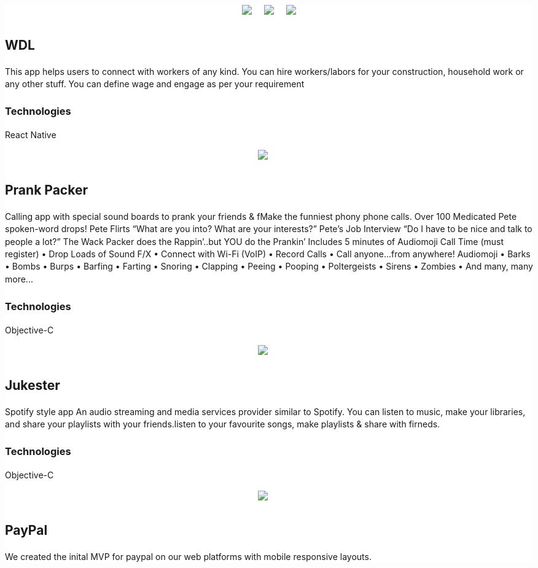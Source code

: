 <p align="center">
<img src="https://github.com/GeniteamGit/Mobile-Portfolio/blob/main/imageAssets/Simulator%20Screen%20Shot%20-%20iPhone%2014%20Pro%20-%202023-04-19%20at%2011.24.47.png" width="230">&nbsp;&nbsp;&nbsp;&nbsp;&nbsp;<img src="https://github.com/GeniteamGit/Mobile-Portfolio/blob/main/imageAssets/Simulator%20Screen%20Shot%20-%20iPhone%2014%20Pro%20-%202023-04-19%20at%2011.25.21.png" width="230">&nbsp;&nbsp;&nbsp;&nbsp;&nbsp;<img src="https://github.com/GeniteamGit/Mobile-Portfolio/blob/main/imageAssets/Simulator%20Screen%20Shot%20-%20iPhone%2014%20Pro%20-%202023-04-19%20at%2011.25.45.png" width="230">
</p>

## WDL

This app helps users to connect with workers of any kind. You can hire workers/labors for your construction, household work or any other stuff. You can define wage and engage as per your requirement

### Technologies

React Native

<p align="center">
<img src="https://github.com/GeniteamGit/Mobile-Portfolio/blob/main/imageAssets/wdl.png" width="690">&nbsp;&nbsp;&nbsp;&nbsp;&nbsp; </p>

## Prank Packer

Calling app with special sound boards to prank your friends & fMake the funniest phony phone calls. Over 100 Medicated Pete spoken-word drops! Pete Flirts “What are you into? What are your interests?” Pete’s Job Interview “Do I have to be nice and talk to people a lot?” The Wack Packer does the Rappin’..but YOU do the Prankin’ Includes 5 minutes of Audiomoji Call Time (must register)
• Drop Loads of Sound F/X • Connect with Wi-Fi (VoIP)
• Record Calls • Call anyone...from anywhere! Audiomoji
• Barks • Bombs • Burps • Barfing • Farting • Snoring • Clapping • Peeing • Pooping • Poltergeists • Sirens • Zombies • And many, many more...

### Technologies

Objective-C

<p align="center">
<img src="https://github.com/GeniteamGit/Mobile-Portfolio/blob/main/imageAssets/prank.png" width="690">&nbsp;&nbsp;&nbsp;&nbsp;&nbsp; </p>

## Jukester

Spotify style app An audio streaming and media services provider similar to Spotify. You can listen to music, make your libraries, and share your playlists with your friends.listen to your favourite songs, make playlists & share with firneds.

### Technologies

Objective-C

<p align="center">
<img src="https://github.com/GeniteamGit/Mobile-Portfolio/blob/main/imageAssets/jukester.png" width="690">&nbsp;&nbsp;&nbsp;&nbsp;&nbsp; </p>

## PayPal

We created the inital MVP for paypal on our web platforms with mobile responsive layouts.
